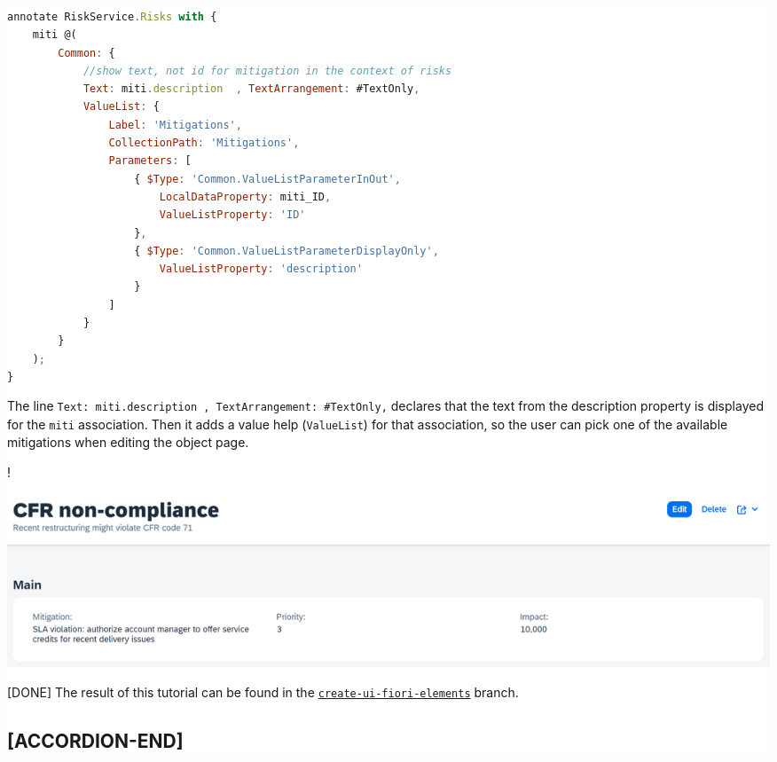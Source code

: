 ```JavaScript
annotate RiskService.Risks with {
    miti @(
        Common: {
            //show text, not id for mitigation in the context of risks
            Text: miti.description  , TextArrangement: #TextOnly,
            ValueList: {
                Label: 'Mitigations',
                CollectionPath: 'Mitigations',
                Parameters: [
                    { $Type: 'Common.ValueListParameterInOut',
                        LocalDataProperty: miti_ID,
                        ValueListProperty: 'ID'
                    },
                    { $Type: 'Common.ValueListParameterDisplayOnly',
                        ValueListProperty: 'description'
                    }
                ]
            }
        }
    );
}
```

The line `Text: miti.description , TextArrangement: #TextOnly,` declares that the text from the description property is displayed for the `miti` association. Then it adds a value help (`ValueList`) for that association, so the user can pick one of the available mitigations when editing the object page.

!![Fiori elements Object Page](feappobjectpage.png)

[DONE]
The result of this tutorial can be found in the [`create-ui-fiori-elements`](https://github.com/SAP-samples/cloud-cap-risk-management/tree/create-ui-fiori-elements) branch.


[ACCORDION-END]
---